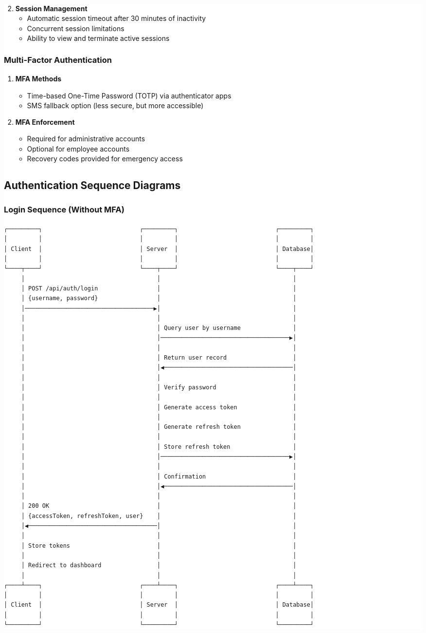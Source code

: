 2. **Session Management**
   - Automatic session timeout after 30 minutes of inactivity
   - Concurrent session limitations
   - Ability to view and terminate active sessions

### Multi-Factor Authentication

1. **MFA Methods**
   - Time-based One-Time Password (TOTP) via authenticator apps
   - SMS fallback option (less secure, but more accessible)

2. **MFA Enforcement**
   - Required for administrative accounts
   - Optional for employee accounts
   - Recovery codes provided for emergency access

## Authentication Sequence Diagrams

### Login Sequence (Without MFA)

```
┌─────────┐                            ┌─────────┐                            ┌─────────┐
│         │                            │         │                            │         │
│ Client  │                            │ Server  │                            │ Database│
│         │                            │         │                            │         │
└────┬────┘                            └────┬────┘                            └────┬────┘
     │                                      │                                      │
     │ POST /api/auth/login                 │                                      │
     │ {username, password}                 │                                      │
     │─────────────────────────────────────▶│                                      │
     │                                      │                                      │
     │                                      │ Query user by username               │
     │                                      │─────────────────────────────────────▶│
     │                                      │                                      │
     │                                      │ Return user record                   │
     │                                      │◀─────────────────────────────────────│
     │                                      │                                      │
     │                                      │ Verify password                      │
     │                                      │                                      │
     │                                      │ Generate access token                │
     │                                      │                                      │
     │                                      │ Generate refresh token               │
     │                                      │                                      │
     │                                      │ Store refresh token                  │
     │                                      │─────────────────────────────────────▶│
     │                                      │                                      │
     │                                      │ Confirmation                         │
     │                                      │◀─────────────────────────────────────│
     │                                      │                                      │
     │ 200 OK                               │                                      │
     │ {accessToken, refreshToken, user}    │                                      │
     │◀─────────────────────────────────────│                                      │
     │                                      │                                      │
     │ Store tokens                         │                                      │
     │                                      │                                      │
     │ Redirect to dashboard                │                                      │
     │                                      │                                      │
┌────┴────┐                            ┌────┴────┐                            ┌────┴────┐
│         │                            │         │                            │         │
│ Client  │                            │ Server  │                            │ Database│
│         │                            │         │                            │         │
└─────────┘                            └─────────┘                            └─────────┘
```
